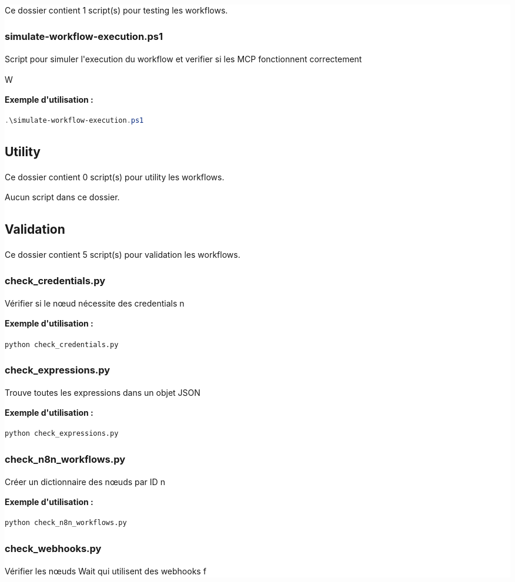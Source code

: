 Ce dossier contient 1 script(s) pour testing les workflows.

### simulate-workflow-execution.ps1

Script pour simuler l'execution du workflow et verifier si les MCP fonctionnent correctement

W

**Exemple d'utilisation :**
```powershell
.\simulate-workflow-execution.ps1
```

## Utility

Ce dossier contient 0 script(s) pour utility les workflows.

Aucun script dans ce dossier.

## Validation

Ce dossier contient 5 script(s) pour validation les workflows.

### check_credentials.py

Vérifier si le nœud nécessite des credentials
        n

**Exemple d'utilisation :**
```bash
python check_credentials.py
```

### check_expressions.py

Trouve toutes les expressions dans un objet JSON

**Exemple d'utilisation :**
```bash
python check_expressions.py
```

### check_n8n_workflows.py

Créer un dictionnaire des nœuds par ID
    n

**Exemple d'utilisation :**
```bash
python check_n8n_workflows.py
```

### check_webhooks.py

Vérifier les nœuds Wait qui utilisent des webhooks
    f
